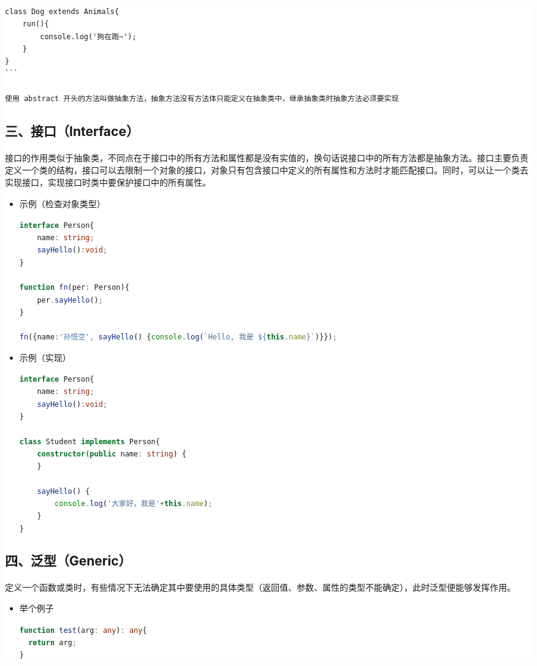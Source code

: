     class Dog extends Animals{
        run(){
            console.log('狗在跑~');
        }
    }
    ```

    使用 abstract 开头的方法叫做抽象方法，抽象方法没有方法体只能定义在抽象类中，继承抽象类时抽象方法必须要实现

## 三、接口（Interface）

接口的作用类似于抽象类，不同点在于接口中的所有方法和属性都是没有实值的，换句话说接口中的所有方法都是抽象方法。接口主要负责定义一个类的结构，接口可以去限制一个对象的接口，对象只有包含接口中定义的所有属性和方法时才能匹配接口。同时，可以让一个类去实现接口，实现接口时类中要保护接口中的所有属性。

- 示例（检查对象类型）

  ```typescript
  interface Person{
      name: string;
      sayHello():void;
  }
  
  function fn(per: Person){
      per.sayHello();
  }
  
  fn({name:'孙悟空', sayHello() {console.log(`Hello, 我是 ${this.name}`)}});
  
  ```

- 示例（实现）

  ```typescript
  interface Person{
      name: string;
      sayHello():void;
  }
  
  class Student implements Person{
      constructor(public name: string) {
      }
  
      sayHello() {
          console.log('大家好，我是'+this.name);
      }
  }
  ```

## 四、泛型（Generic）

定义一个函数或类时，有些情况下无法确定其中要使用的具体类型（返回值、参数、属性的类型不能确定），此时泛型便能够发挥作用。

- 举个例子

  ```typescript
  function test(arg: any): any{
  	return arg;
  }
  ```
